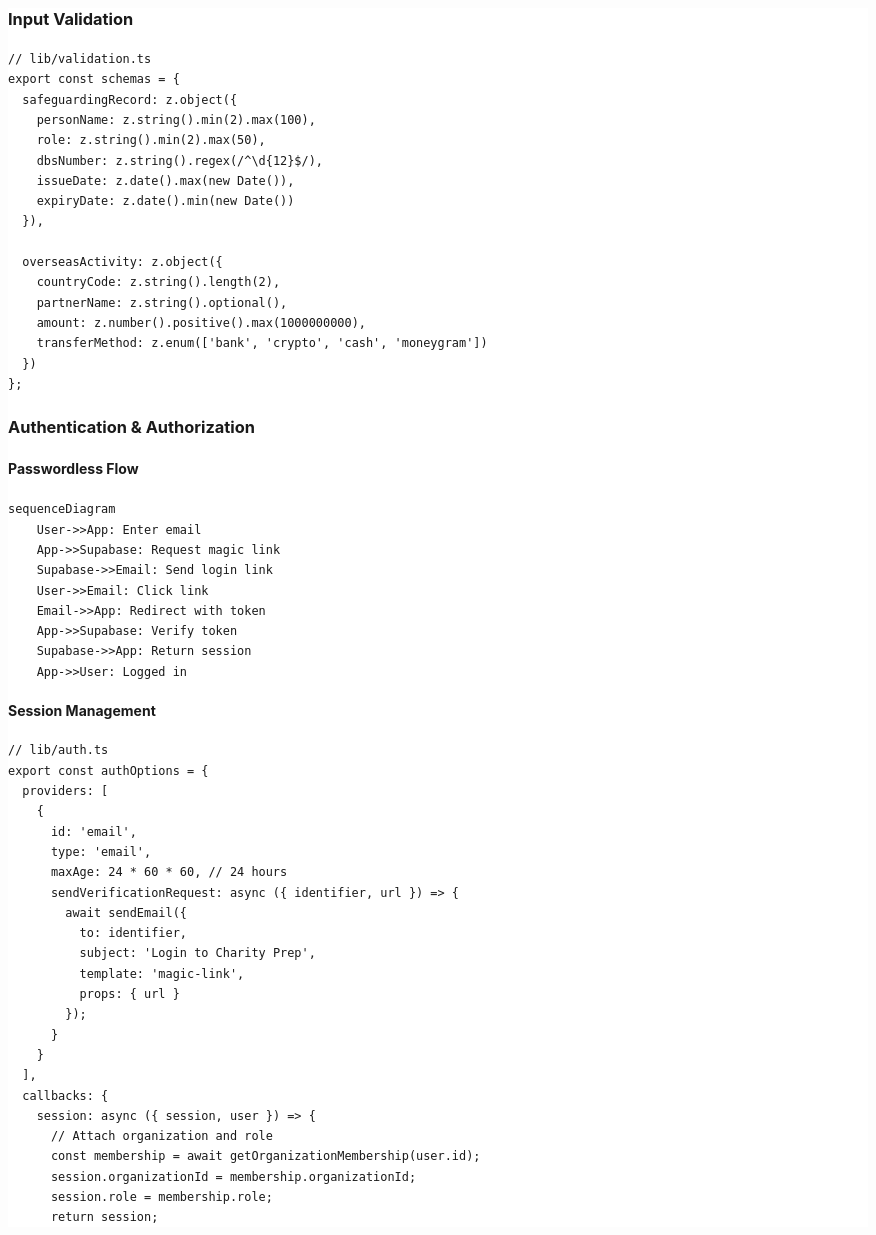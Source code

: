 ### Input Validation

```tsx
// lib/validation.ts
export const schemas = {
  safeguardingRecord: z.object({
    personName: z.string().min(2).max(100),
    role: z.string().min(2).max(50),
    dbsNumber: z.string().regex(/^\d{12}$/),
    issueDate: z.date().max(new Date()),
    expiryDate: z.date().min(new Date())
  }),

  overseasActivity: z.object({
    countryCode: z.string().length(2),
    partnerName: z.string().optional(),
    amount: z.number().positive().max(1000000000),
    transferMethod: z.enum(['bank', 'crypto', 'cash', 'moneygram'])
  })
};
```

### Authentication & Authorization

#### Passwordless Flow

```mermaid
sequenceDiagram
    User->>App: Enter email
    App->>Supabase: Request magic link
    Supabase->>Email: Send login link
    User->>Email: Click link
    Email->>App: Redirect with token
    App->>Supabase: Verify token
    Supabase->>App: Return session
    App->>User: Logged in
```

#### Session Management

```tsx
// lib/auth.ts
export const authOptions = {
  providers: [
    {
      id: 'email',
      type: 'email',
      maxAge: 24 * 60 * 60, // 24 hours
      sendVerificationRequest: async ({ identifier, url }) => {
        await sendEmail({
          to: identifier,
          subject: 'Login to Charity Prep',
          template: 'magic-link',
          props: { url }
        });
      }
    }
  ],
  callbacks: {
    session: async ({ session, user }) => {
      // Attach organization and role
      const membership = await getOrganizationMembership(user.id);
      session.organizationId = membership.organizationId;
      session.role = membership.role;
      return session;
```